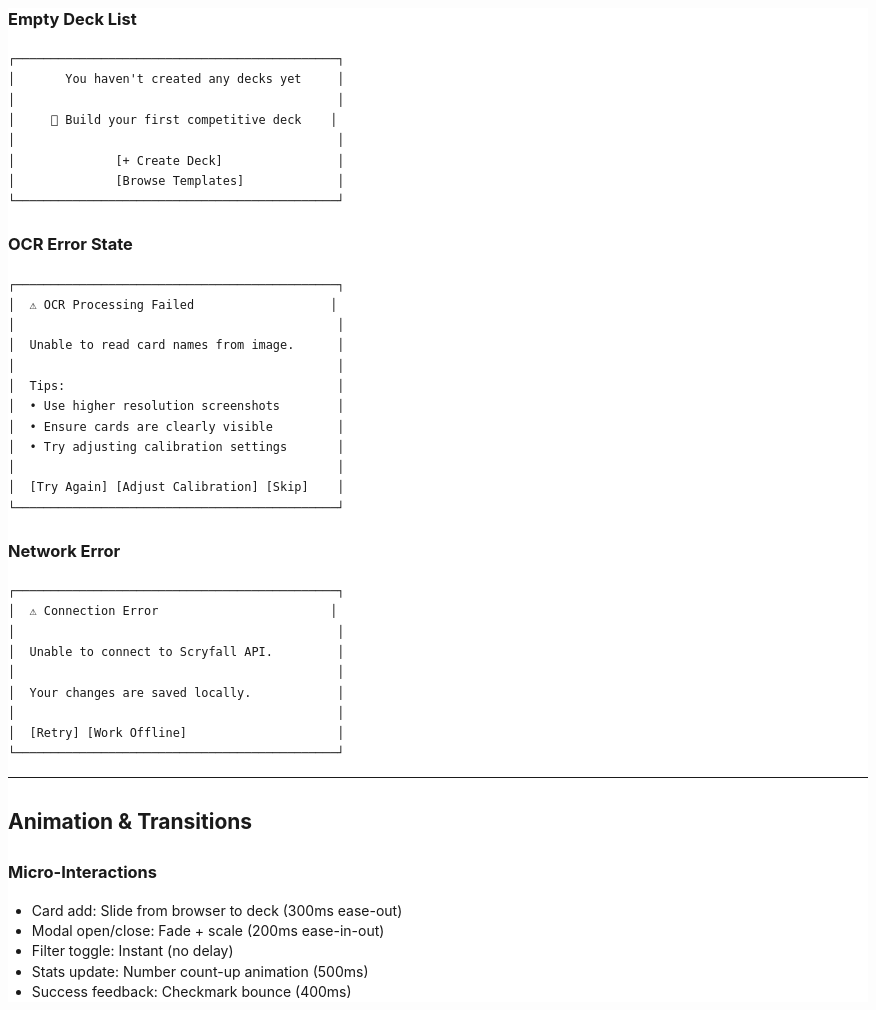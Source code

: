 ### Empty Deck List
```
┌─────────────────────────────────────────────┐
│       You haven't created any decks yet     │
│                                             │
│     🎴 Build your first competitive deck    │
│                                             │
│              [+ Create Deck]                │
│              [Browse Templates]             │
└─────────────────────────────────────────────┘
```

### OCR Error State
```
┌─────────────────────────────────────────────┐
│  ⚠️ OCR Processing Failed                   │
│                                             │
│  Unable to read card names from image.      │
│                                             │
│  Tips:                                      │
│  • Use higher resolution screenshots        │
│  • Ensure cards are clearly visible         │
│  • Try adjusting calibration settings       │
│                                             │
│  [Try Again] [Adjust Calibration] [Skip]    │
└─────────────────────────────────────────────┘
```

### Network Error
```
┌─────────────────────────────────────────────┐
│  ⚠️ Connection Error                        │
│                                             │
│  Unable to connect to Scryfall API.         │
│                                             │
│  Your changes are saved locally.            │
│                                             │
│  [Retry] [Work Offline]                     │
└─────────────────────────────────────────────┘
```

---

## Animation & Transitions

### Micro-Interactions
- Card add: Slide from browser to deck (300ms ease-out)
- Modal open/close: Fade + scale (200ms ease-in-out)
- Filter toggle: Instant (no delay)
- Stats update: Number count-up animation (500ms)
- Success feedback: Checkmark bounce (400ms)
